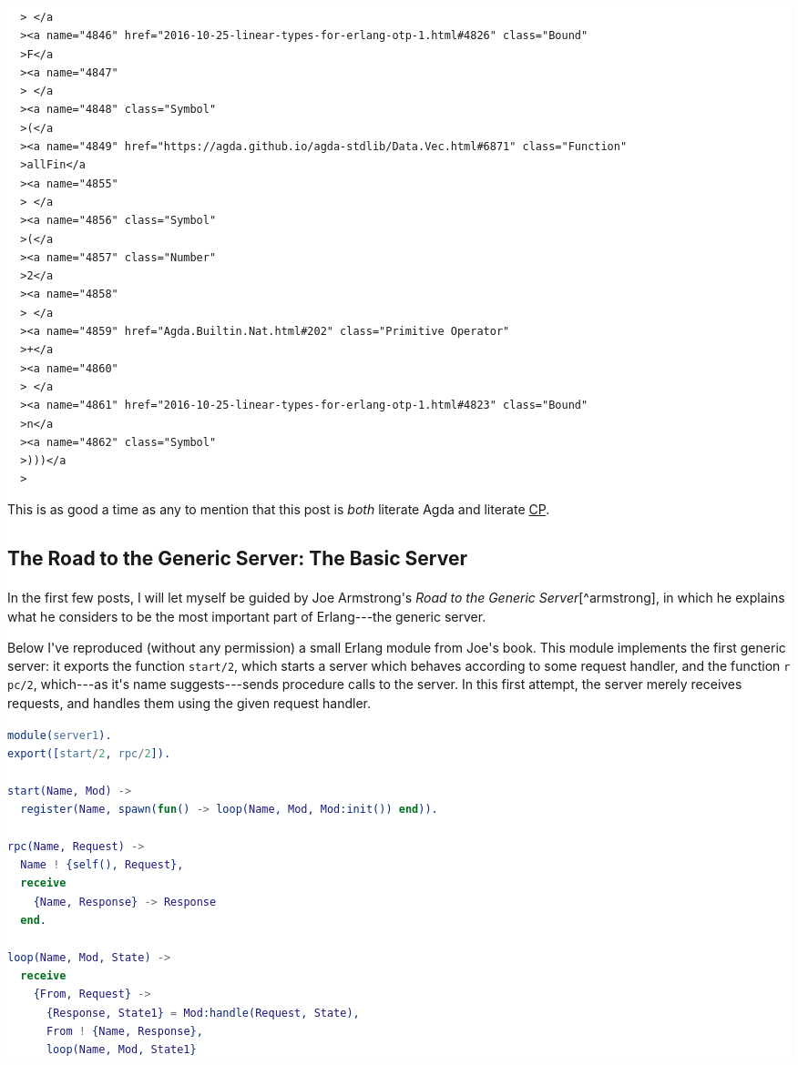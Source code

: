       > </a
      ><a name="4846" href="2016-10-25-linear-types-for-erlang-otp-1.html#4826" class="Bound"
      >F</a
      ><a name="4847"
      > </a
      ><a name="4848" class="Symbol"
      >(</a
      ><a name="4849" href="https://agda.github.io/agda-stdlib/Data.Vec.html#6871" class="Function"
      >allFin</a
      ><a name="4855"
      > </a
      ><a name="4856" class="Symbol"
      >(</a
      ><a name="4857" class="Number"
      >2</a
      ><a name="4858"
      > </a
      ><a name="4859" href="Agda.Builtin.Nat.html#202" class="Primitive Operator"
      >+</a
      ><a name="4860"
      > </a
      ><a name="4861" href="2016-10-25-linear-types-for-erlang-otp-1.html#4823" class="Bound"
      >n</a
      ><a name="4862" class="Symbol"
      >)))</a
      >
</pre>

This is as good a time as any to mention that this post is *both*
literate Agda and literate [CP](https://github.com/pepijnkokke/cpgv).


## The Road to the Generic Server: The Basic Server

In the first few posts, I will let myself be guided by Joe Armstrong's
*Road to the Generic Server*[^armstrong], in which he explains what he
considers to be the most important part of Erlang---the generic server.

Below I've reproduced (without any permission) a small Erlang module
from Joe's book. This module implements the first generic server: it
exports the function `start/2`, which starts a server which behaves
according to some request handler, and the function `rpc/2`,
which---as it's name suggests---sends procedure calls to the server.
In this first attempt, the server merely receives requests, and
handles them using the given request handler.

``` erlang
module(server1).
export([start/2, rpc/2]).

start(Name, Mod) ->
  register(Name, spawn(fun() -> loop(Name, Mod, Mod:init()) end)).

rpc(Name, Request) ->
  Name ! {self(), Request},
  receive
    {Name, Response} -> Response
  end.

loop(Name, Mod, State) ->
  receive
    {From, Request} ->
      {Response, State1} = Mod:handle(Request, State),
      From ! {Name, Response},
      loop(Name, Mod, State1}
```